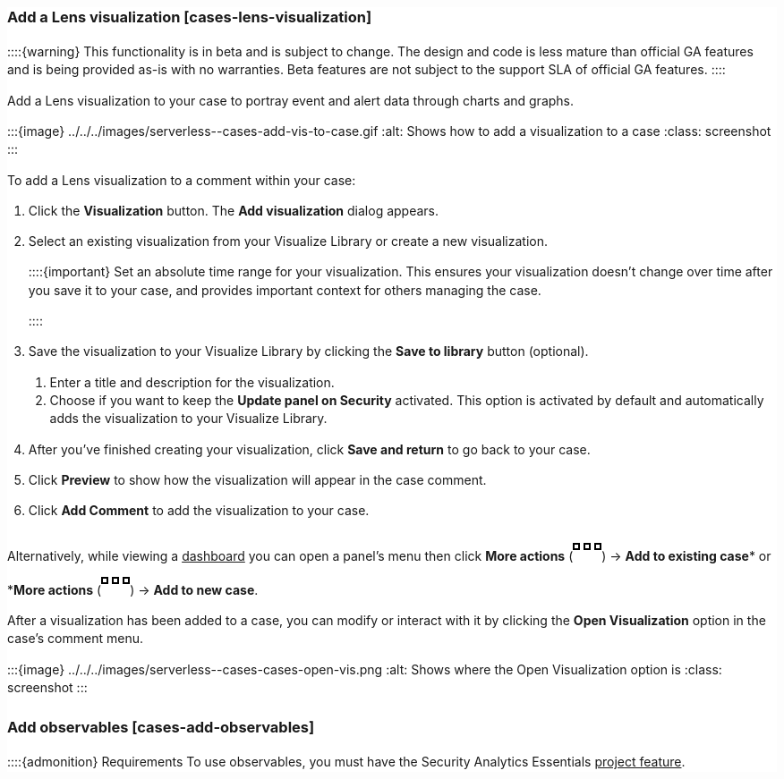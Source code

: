 ### Add a Lens visualization [cases-lens-visualization]

::::{warning}
This functionality is in beta and is subject to change. The design and code is less mature than official GA features and is being provided as-is with no warranties. Beta features are not subject to the support SLA of official GA features.
::::


Add a Lens visualization to your case to portray event and alert data through charts and graphs.

:::{image} ../../../images/serverless--cases-add-vis-to-case.gif
:alt: Shows how to add a visualization to a case
:class: screenshot
:::

To add a Lens visualization to a comment within your case:

1. Click the **Visualization** button. The **Add visualization** dialog appears.
2. Select an existing visualization from your Visualize Library or create a new visualization.

    ::::{important}
    Set an absolute time range for your visualization. This ensures your visualization doesn’t change over time after you save it to your case, and provides important context for others managing the case.

    ::::

3. Save the visualization to your Visualize Library by clicking the **Save to library** button (optional).

    1. Enter a title and description for the visualization.
    2. Choose if you want to keep the **Update panel on Security** activated. This option is activated by default and automatically adds the visualization to your Visualize Library.

4. After you’ve finished creating your visualization, click **Save and return** to go back to your case.
5. Click **Preview** to show how the visualization will appear in the case comment.
6. Click **Add Comment** to add the visualization to your case.

Alternatively, while viewing a [dashboard](../../../solutions/security/dashboards.md) you can open a panel’s menu then click **More actions** (![More actions](../../../images/serverless-boxesHorizontal.svg "")​) → **Add to existing case*** or ***More actions** (![More actions](../../../images/serverless-boxesHorizontal.svg "")​) → **Add to new case**.

After a visualization has been added to a case, you can modify or interact with it by clicking the **Open Visualization** option in the case’s comment menu.

:::{image} ../../../images/serverless--cases-cases-open-vis.png
:alt: Shows where the Open Visualization option is
:class: screenshot
:::


### Add observables [cases-add-observables]

::::{admonition} Requirements
To use observables, you must have the Security Analytics Essentials [project feature](../../../deploy-manage/deploy/elastic-cloud/project-settings.md).
